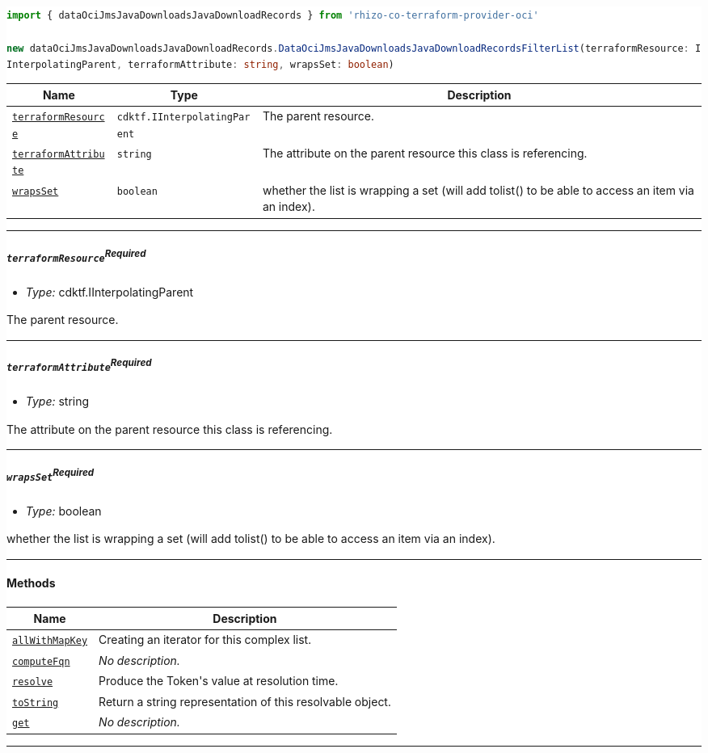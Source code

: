 ```typescript
import { dataOciJmsJavaDownloadsJavaDownloadRecords } from 'rhizo-co-terraform-provider-oci'

new dataOciJmsJavaDownloadsJavaDownloadRecords.DataOciJmsJavaDownloadsJavaDownloadRecordsFilterList(terraformResource: IInterpolatingParent, terraformAttribute: string, wrapsSet: boolean)
```

| **Name** | **Type** | **Description** |
| --- | --- | --- |
| <code><a href="#rhizo-co-terraform-provider-oci.dataOciJmsJavaDownloadsJavaDownloadRecords.DataOciJmsJavaDownloadsJavaDownloadRecordsFilterList.Initializer.parameter.terraformResource">terraformResource</a></code> | <code>cdktf.IInterpolatingParent</code> | The parent resource. |
| <code><a href="#rhizo-co-terraform-provider-oci.dataOciJmsJavaDownloadsJavaDownloadRecords.DataOciJmsJavaDownloadsJavaDownloadRecordsFilterList.Initializer.parameter.terraformAttribute">terraformAttribute</a></code> | <code>string</code> | The attribute on the parent resource this class is referencing. |
| <code><a href="#rhizo-co-terraform-provider-oci.dataOciJmsJavaDownloadsJavaDownloadRecords.DataOciJmsJavaDownloadsJavaDownloadRecordsFilterList.Initializer.parameter.wrapsSet">wrapsSet</a></code> | <code>boolean</code> | whether the list is wrapping a set (will add tolist() to be able to access an item via an index). |

---

##### `terraformResource`<sup>Required</sup> <a name="terraformResource" id="rhizo-co-terraform-provider-oci.dataOciJmsJavaDownloadsJavaDownloadRecords.DataOciJmsJavaDownloadsJavaDownloadRecordsFilterList.Initializer.parameter.terraformResource"></a>

- *Type:* cdktf.IInterpolatingParent

The parent resource.

---

##### `terraformAttribute`<sup>Required</sup> <a name="terraformAttribute" id="rhizo-co-terraform-provider-oci.dataOciJmsJavaDownloadsJavaDownloadRecords.DataOciJmsJavaDownloadsJavaDownloadRecordsFilterList.Initializer.parameter.terraformAttribute"></a>

- *Type:* string

The attribute on the parent resource this class is referencing.

---

##### `wrapsSet`<sup>Required</sup> <a name="wrapsSet" id="rhizo-co-terraform-provider-oci.dataOciJmsJavaDownloadsJavaDownloadRecords.DataOciJmsJavaDownloadsJavaDownloadRecordsFilterList.Initializer.parameter.wrapsSet"></a>

- *Type:* boolean

whether the list is wrapping a set (will add tolist() to be able to access an item via an index).

---

#### Methods <a name="Methods" id="Methods"></a>

| **Name** | **Description** |
| --- | --- |
| <code><a href="#rhizo-co-terraform-provider-oci.dataOciJmsJavaDownloadsJavaDownloadRecords.DataOciJmsJavaDownloadsJavaDownloadRecordsFilterList.allWithMapKey">allWithMapKey</a></code> | Creating an iterator for this complex list. |
| <code><a href="#rhizo-co-terraform-provider-oci.dataOciJmsJavaDownloadsJavaDownloadRecords.DataOciJmsJavaDownloadsJavaDownloadRecordsFilterList.computeFqn">computeFqn</a></code> | *No description.* |
| <code><a href="#rhizo-co-terraform-provider-oci.dataOciJmsJavaDownloadsJavaDownloadRecords.DataOciJmsJavaDownloadsJavaDownloadRecordsFilterList.resolve">resolve</a></code> | Produce the Token's value at resolution time. |
| <code><a href="#rhizo-co-terraform-provider-oci.dataOciJmsJavaDownloadsJavaDownloadRecords.DataOciJmsJavaDownloadsJavaDownloadRecordsFilterList.toString">toString</a></code> | Return a string representation of this resolvable object. |
| <code><a href="#rhizo-co-terraform-provider-oci.dataOciJmsJavaDownloadsJavaDownloadRecords.DataOciJmsJavaDownloadsJavaDownloadRecordsFilterList.get">get</a></code> | *No description.* |

---